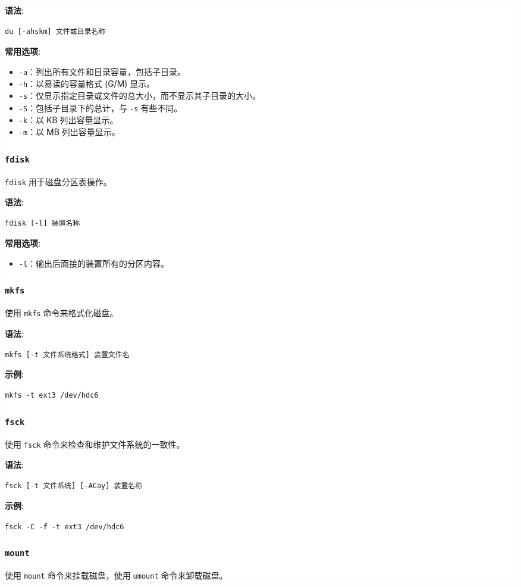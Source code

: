 **语法**:
```shell
du [-ahskm] 文件或目录名称
```

**常用选项**:
- `-a`：列出所有文件和目录容量，包括子目录。
- `-h`：以易读的容量格式 (G/M) 显示。
- `-s`：仅显示指定目录或文件的总大小，而不显示其子目录的大小。
- `-S`：包括子目录下的总计，与 `-s` 有些不同。
- `-k`：以 KB 列出容量显示。
- `-m`：以 MB 列出容量显示。

### `fdisk` 

`fdisk` 用于磁盘分区表操作。

**语法**:
```shell
fdisk [-l] 装置名称
```

**常用选项**:
- `-l`：输出后面接的装置所有的分区内容。

###  `mkfs` 

使用 `mkfs` 命令来格式化磁盘。

**语法**:

```shell
mkfs [-t 文件系统格式] 装置文件名
```

**示例**:
```shell
mkfs -t ext3 /dev/hdc6
```

###  `fsck` 

使用 `fsck` 命令来检查和维护文件系统的一致性。

**语法**:

```shell
fsck [-t 文件系统] [-ACay] 装置名称
```

**示例**:
```shell
fsck -C -f -t ext3 /dev/hdc6
```

###  `mount` 

使用 `mount` 命令来挂载磁盘，使用 `umount` 命令来卸载磁盘。
